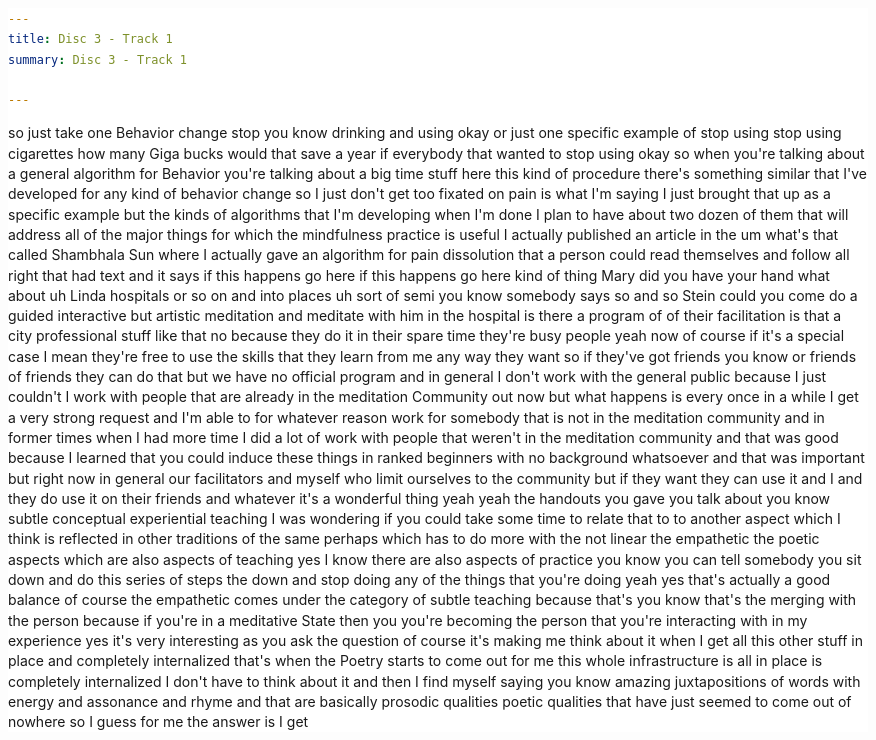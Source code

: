 ```yaml
---
title: Disc 3 - Track 1
summary: Disc 3 - Track 1

---
```

so just take one Behavior change stop you know drinking and using okay or just
one specific example of stop using stop using cigarettes how many Giga bucks
would that save a year if everybody that wanted to stop using okay so when you're
talking about a general algorithm for Behavior you're talking about a big time stuff here
this kind of procedure there's something similar that I've developed for any kind of behavior
change so I just don't get too fixated on pain is what I'm saying I just brought that up as a specific example
but the kinds of algorithms that I'm developing when I'm done I plan to have
about two dozen of them that will address all of the major things for which the mindfulness practice is useful
I actually published an article in the um what's that called Shambhala Sun where I actually gave an algorithm for
pain dissolution that a person could read themselves and follow all right that had text and it says if this
happens go here if this happens go here kind of thing Mary did you have your hand what about uh
Linda hospitals or so on and into places uh sort of semi you know somebody says so
and so Stein could you come do a guided interactive but artistic meditation and meditate with him in the hospital is
there a program of of their facilitation is that a city professional stuff like that no because they do it in their
spare time they're busy people yeah now of course if it's a special case I mean
they're free to use the skills that they learn from me any way they want so if
they've got friends you know or friends of friends they can do that but we have no official program and in general I
don't work with the general public because I just couldn't I work with people that are already in the
meditation Community out now but what happens is every once in a while I get a
very strong request and I'm able to for whatever reason work
for somebody that is not in the meditation community and in former times when I had more time I did a lot of work
with people that weren't in the meditation community and that was good because I learned that you could induce these things in ranked beginners
with no background whatsoever and that was important but right now in general
our facilitators and myself who limit ourselves to the community but if they
want they can use it and I and they do use it on their friends and whatever it's a wonderful thing yeah yeah
the handouts you gave you talk about you know subtle conceptual experiential
teaching I was wondering if you could take some time to relate that
to to another aspect which I think is reflected in other traditions of the
same perhaps which has to do more with the not linear the empathetic the poetic
aspects which are also aspects of teaching yes I know there are also aspects of
practice you know you can tell somebody you sit down and do this series of steps
the down and stop doing any of the things that you're doing yeah
yes that's actually a good balance of course the empathetic comes under the category of subtle teaching because
that's you know that's the merging with the person because if you're in a meditative State then you you're
becoming the person that you're interacting with in my experience yes
it's very interesting as you ask the question of course it's making me think about it when I get all this other stuff
in place and completely internalized that's when the Poetry starts to come
out for me this whole infrastructure is all in place is completely internalized I don't have to think about it and then
I find myself saying you know amazing juxtapositions of words with energy and
assonance and rhyme and that are basically prosodic qualities poetic
qualities that have just seemed to come out of nowhere so I guess for me the answer is I get